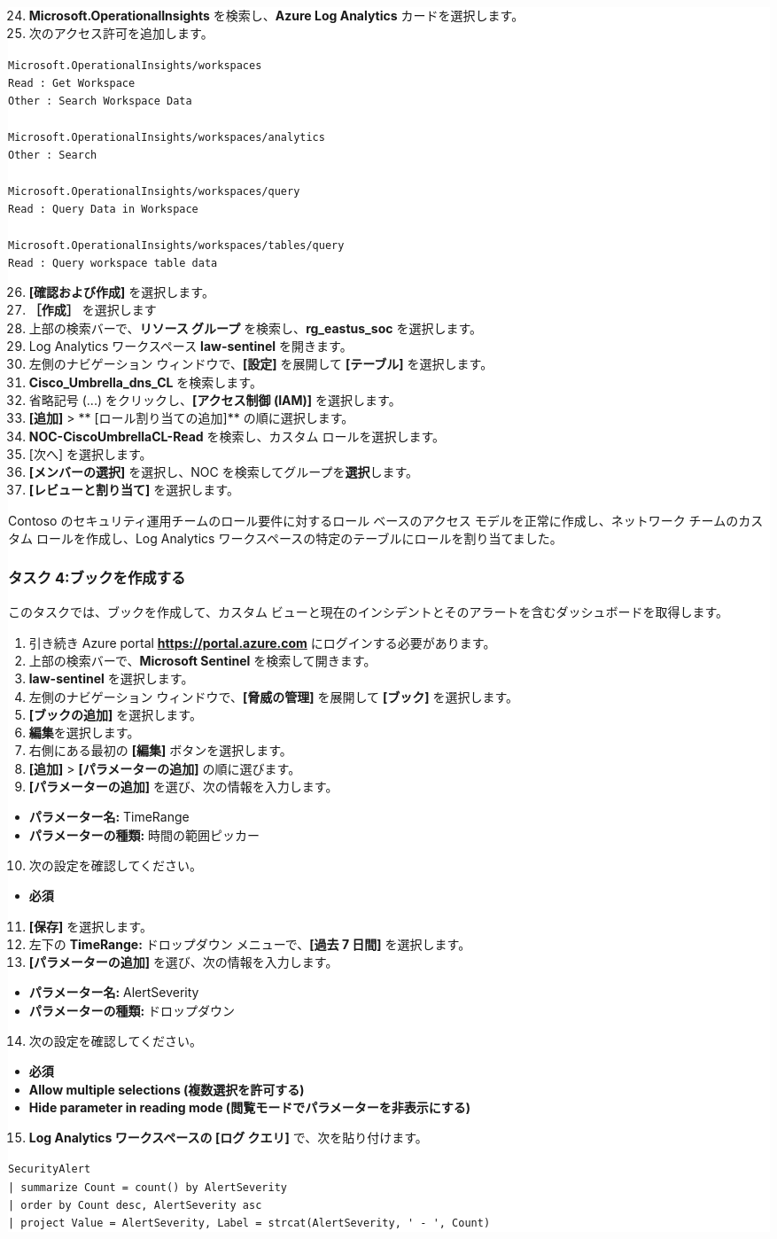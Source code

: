 24. **Microsoft.OperationalInsights** を検索し、**Azure Log Analytics** カードを選択します。
25. 次のアクセス許可を追加します。

```
Microsoft.OperationalInsights/workspaces
Read : Get Workspace
Other : Search Workspace Data

Microsoft.OperationalInsights/workspaces/analytics
Other : Search 

Microsoft.OperationalInsights/workspaces/query
Read : Query Data in Workspace 

Microsoft.OperationalInsights/workspaces/tables/query
Read : Query workspace table data 
```

26.  **[確認および作成]** を選択します。
27. **［作成］** を選択します
28. 上部の検索バーで、**リソース グループ** を検索し、**rg_eastus_soc** を選択します。
29. Log Analytics ワークスペース **law-sentinel** を開きます。
30. 左側のナビゲーション ウィンドウで、**[設定]** を展開して **[テーブル]** を選択します。
31. **Cisco_Umbrella_dns_CL** を検索します。
32. 省略記号 (...) をクリックし、**[アクセス制御 (IAM)]** を選択します。
33. **[追加]** > **  [ロール割り当ての追加]** の順に選択します。
34. **NOC-CiscoUmbrellaCL-Read** を検索し、カスタム ロールを選択します。
35. [次へ] を選択します。
36. **[メンバーの選択]** を選択し、NOC を検索してグループを**選択**します。
37. **[レビューと割り当て]** を選択します。

Contoso のセキュリティ運用チームのロール要件に対するロール ベースのアクセス モデルを正常に作成し、ネットワーク チームのカスタム ロールを作成し、Log Analytics ワークスペースの特定のテーブルにロールを割り当てました。

### タスク 4:ブックを作成する

このタスクでは、ブックを作成して、カスタム ビューと現在のインシデントとそのアラートを含むダッシュボードを取得します。

1. 引き続き Azure portal **https://portal.azure.com** にログインする必要があります。
2. 上部の検索バーで、**Microsoft Sentinel** を検索して開きます。
3. **law-sentinel** を選択します。
4. 左側のナビゲーション ウィンドウで、**[脅威の管理]** を展開して **[ブック]** を選択します。
5. **[ブックの追加]** を選択します。
6. **編集**を選択します。
7. 右側にある最初の **[編集]** ボタンを選択します。
8. **[追加]** > **[パラメーターの追加]** の順に選びます。
9.  **[パラメーターの追加]** を選び、次の情報を入力します。
 - **パラメーター名:** TimeRange
 - **パラメーターの種類:** 時間の範囲ピッカー
10. 次の設定を確認してください。
 - **必須**
11. **[保存]** を選択します。
12. 左下の **TimeRange:** ドロップダウン メニューで、**[過去 7 日間]** を選択します。
13. **[パラメーターの追加]** を選び、次の情報を入力します。
 - **パラメーター名:** AlertSeverity
 - **パラメーターの種類:** ドロップダウン
14. 次の設定を確認してください。
 - **必須**
 - **Allow multiple selections (複数選択を許可する)**
 - **Hide parameter in reading mode (閲覧モードでパラメーターを非表示にする)**
15. **Log Analytics ワークスペースの [ログ クエリ]** で、次を貼り付けます。
```KQL
SecurityAlert
| summarize Count = count() by AlertSeverity
| order by Count desc, AlertSeverity asc
| project Value = AlertSeverity, Label = strcat(AlertSeverity, ' - ', Count)
```
